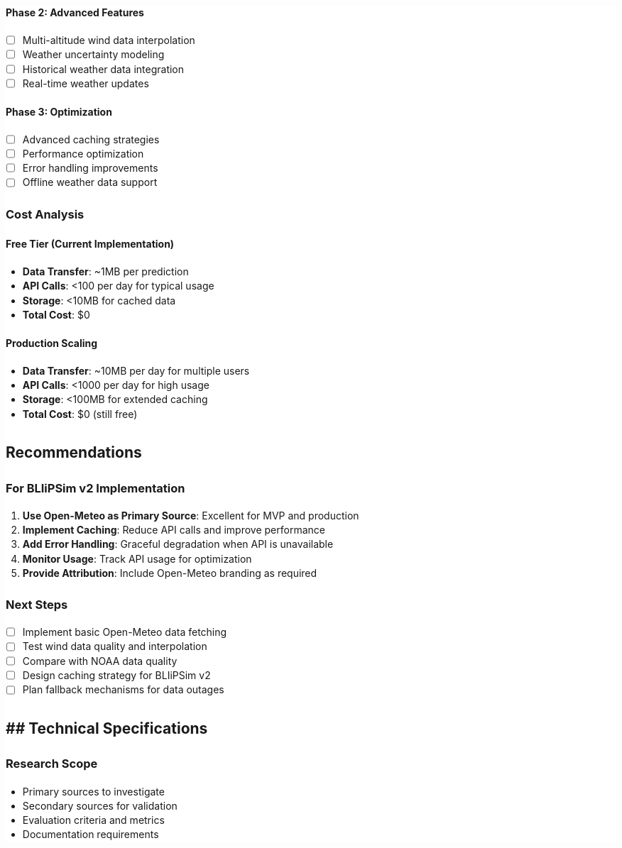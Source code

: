 #### Phase 2: Advanced Features
- [ ] Multi-altitude wind data interpolation
- [ ] Weather uncertainty modeling
- [ ] Historical weather data integration
- [ ] Real-time weather updates

#### Phase 3: Optimization
- [ ] Advanced caching strategies
- [ ] Performance optimization
- [ ] Error handling improvements
- [ ] Offline weather data support

### Cost Analysis

#### Free Tier (Current Implementation)
- **Data Transfer**: ~1MB per prediction
- **API Calls**: <100 per day for typical usage
- **Storage**: <10MB for cached data
- **Total Cost**: $0

#### Production Scaling
- **Data Transfer**: ~10MB per day for multiple users
- **API Calls**: <1000 per day for high usage
- **Storage**: <100MB for extended caching
- **Total Cost**: $0 (still free)

## Recommendations

### For BLIiPSim v2 Implementation
1. **Use Open-Meteo as Primary Source**: Excellent for MVP and production
2. **Implement Caching**: Reduce API calls and improve performance
3. **Add Error Handling**: Graceful degradation when API is unavailable
4. **Monitor Usage**: Track API usage for optimization
5. **Provide Attribution**: Include Open-Meteo branding as required

### Next Steps
- [ ] Implement basic Open-Meteo data fetching 
- [ ] Test wind data quality and interpolation 
- [ ] Compare with NOAA data quality 
- [ ] Design caching strategy for BLIiPSim v2 
- [ ] Plan fallback mechanisms for data outages 

## ## Technical Specifications

### Research Scope
- Primary sources to investigate
- Secondary sources for validation
- Evaluation criteria and metrics
- Documentation requirements
